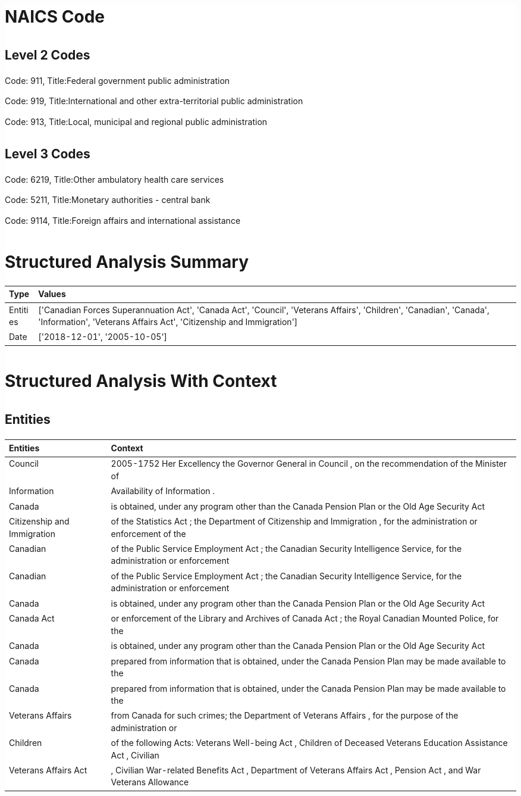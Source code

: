 


# NAICS Code
## Level 2 Codes
Code: 911, Title:Federal government public administration

Code: 919, Title:International and other extra-territorial public administration

Code: 913, Title:Local, municipal and regional public administration




## Level 3 Codes
Code: 6219, Title:Other ambulatory health care services

Code: 5211, Title:Monetary authorities - central bank

Code: 9114, Title:Foreign affairs and international assistance







# Structured Analysis Summary
| Type     | Values                                                                                                                                                                                      |
|:---------|:--------------------------------------------------------------------------------------------------------------------------------------------------------------------------------------------|
| Entities | ['Canadian Forces Superannuation Act', 'Canada Act', 'Council', 'Veterans Affairs', 'Children', 'Canadian', 'Canada', 'Information', 'Veterans Affairs Act', 'Citizenship and Immigration'] |
| Date     | ['2018-12-01', '2005-10-05']                                                                                                                                                                |


# Structured Analysis With Context
 


## Entities
| Entities                           | Context                                                                                                                                           |
|:-----------------------------------|:--------------------------------------------------------------------------------------------------------------------------------------------------|
| Council                            | 2005-1752 Her Excellency the Governor General in  Council , on the recommendation of the Minister of                                              |
| Information                        | Availability of  Information .                                                                                                                    |
| Canada                             | is obtained, under any program other than the Canada Pension Plan or the Old Age Security Act                                                     |
| Citizenship and Immigration        | of the Statistics Act ; the Department of Citizenship and Immigration , for the administration or enforcement of the                              |
| Canadian                           | of the Public Service Employment Act ; the Canadian Security Intelligence Service, for the administration or enforcement                          |
| Canadian                           | of the Public Service Employment Act ; the Canadian Security Intelligence Service, for the administration or enforcement                          |
| Canada                             | is obtained, under any program other than the Canada Pension Plan or the Old Age Security Act                                                     |
| Canada Act                         | or enforcement of the Library and Archives of Canada Act ; the Royal Canadian Mounted Police, for the                                             |
| Canada                             | is obtained, under any program other than the Canada Pension Plan or the Old Age Security Act                                                     |
| Canada                             | prepared from information that is obtained, under the Canada Pension Plan may be made available to the                                            |
| Canada                             | prepared from information that is obtained, under the Canada Pension Plan may be made available to the                                            |
| Veterans Affairs                   | from Canada for such crimes; the Department of Veterans Affairs , for the purpose of the administration or                                        |
| Children                           | of the following Acts: Veterans Well-being Act , Children of Deceased Veterans Education Assistance Act , Civilian                                |
| Veterans Affairs Act               | , Civilian War-related Benefits Act , Department of Veterans Affairs Act , Pension Act , and War Veterans Allowance                               |